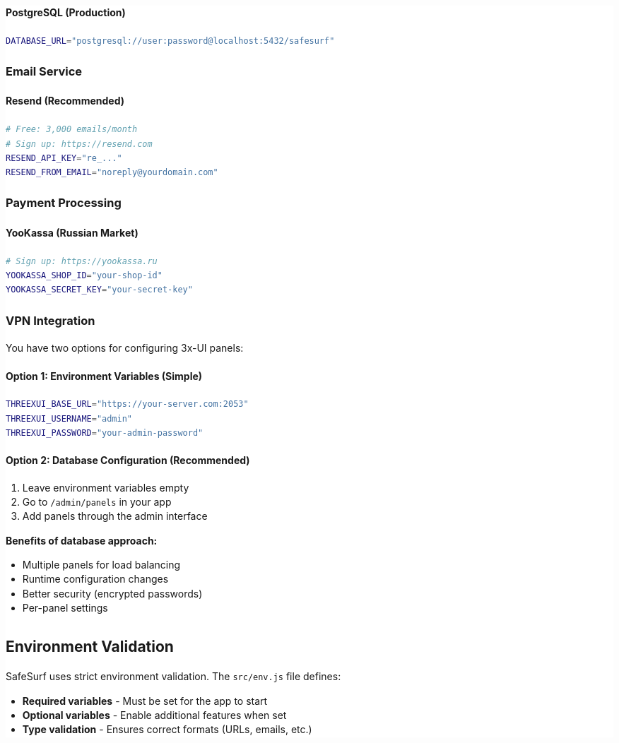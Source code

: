 #### PostgreSQL (Production)
```bash
DATABASE_URL="postgresql://user:password@localhost:5432/safesurf"
```

### Email Service

#### Resend (Recommended)
```bash
# Free: 3,000 emails/month
# Sign up: https://resend.com
RESEND_API_KEY="re_..."
RESEND_FROM_EMAIL="noreply@yourdomain.com"
```

### Payment Processing

#### YooKassa (Russian Market)
```bash
# Sign up: https://yookassa.ru
YOOKASSA_SHOP_ID="your-shop-id"
YOOKASSA_SECRET_KEY="your-secret-key"
```

### VPN Integration

You have two options for configuring 3x-UI panels:

#### Option 1: Environment Variables (Simple)
```bash
THREEXUI_BASE_URL="https://your-server.com:2053"
THREEXUI_USERNAME="admin"
THREEXUI_PASSWORD="your-admin-password"
```

#### Option 2: Database Configuration (Recommended)
1. Leave environment variables empty
2. Go to `/admin/panels` in your app
3. Add panels through the admin interface

**Benefits of database approach:**
- Multiple panels for load balancing
- Runtime configuration changes
- Better security (encrypted passwords)
- Per-panel settings

## Environment Validation

SafeSurf uses strict environment validation. The `src/env.js` file defines:

- **Required variables** - Must be set for the app to start
- **Optional variables** - Enable additional features when set
- **Type validation** - Ensures correct formats (URLs, emails, etc.)
